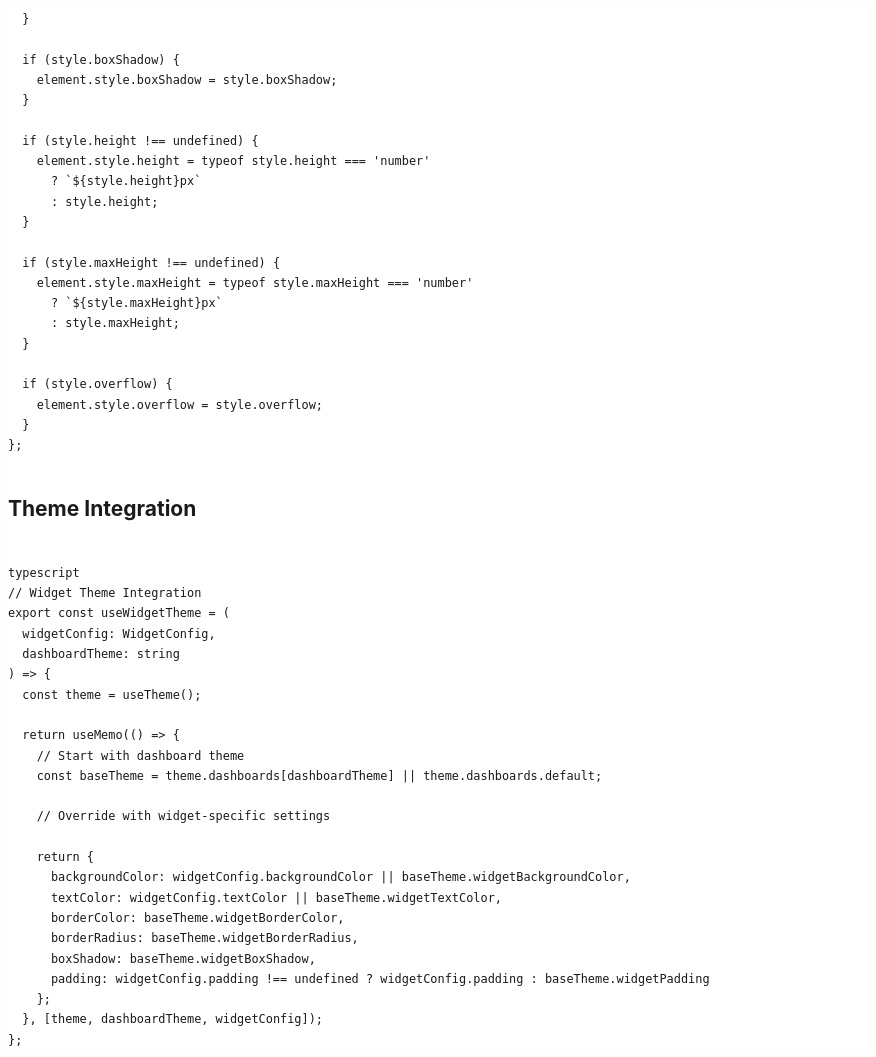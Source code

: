 ```
  }

  if (style.boxShadow) {
    element.style.boxShadow = style.boxShadow;
  }

  if (style.height !== undefined) {
    element.style.height = typeof style.height === 'number'
      ? `${style.height}px`
      : style.height;
  }

  if (style.maxHeight !== undefined) {
    element.style.maxHeight = typeof style.maxHeight === 'number'
      ? `${style.maxHeight}px`
      : style.maxHeight;
  }

  if (style.overflow) {
    element.style.overflow = style.overflow;
  }
};

```

#

## Theme Integration

```

typescript
// Widget Theme Integration
export const useWidgetTheme = (
  widgetConfig: WidgetConfig,
  dashboardTheme: string
) => {
  const theme = useTheme();

  return useMemo(() => {
    // Start with dashboard theme
    const baseTheme = theme.dashboards[dashboardTheme] || theme.dashboards.default;

    // Override with widget-specific settings

    return {
      backgroundColor: widgetConfig.backgroundColor || baseTheme.widgetBackgroundColor,
      textColor: widgetConfig.textColor || baseTheme.widgetTextColor,
      borderColor: baseTheme.widgetBorderColor,
      borderRadius: baseTheme.widgetBorderRadius,
      boxShadow: baseTheme.widgetBoxShadow,
      padding: widgetConfig.padding !== undefined ? widgetConfig.padding : baseTheme.widgetPadding
    };
  }, [theme, dashboardTheme, widgetConfig]);
};

```
